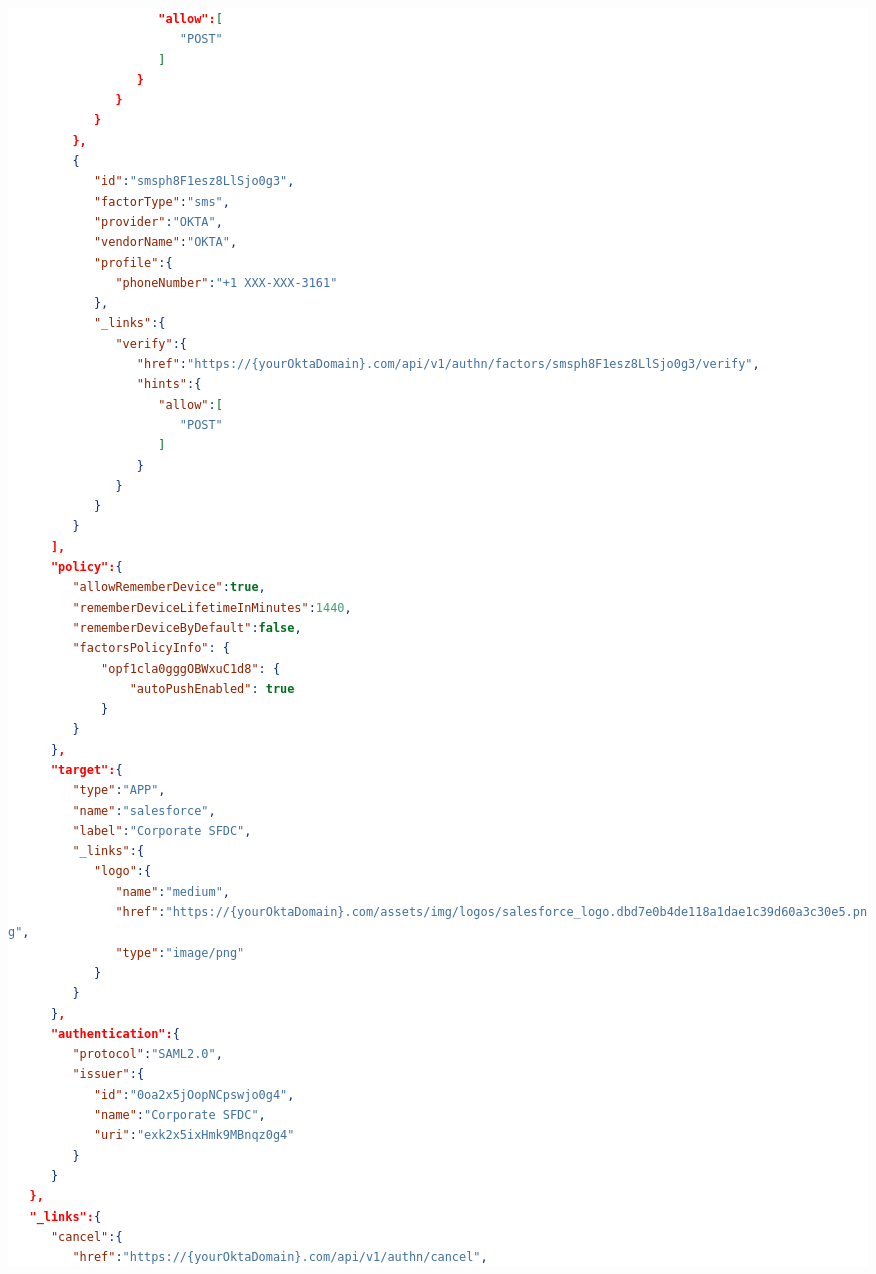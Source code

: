 ~~~json
                     "allow":[  
                        "POST"
                     ]
                  }
               }
            }
         },
         {
            "id":"smsph8F1esz8LlSjo0g3",
            "factorType":"sms",
            "provider":"OKTA",
            "vendorName":"OKTA",
            "profile":{
               "phoneNumber":"+1 XXX-XXX-3161"
            },
            "_links":{
               "verify":{
                  "href":"https://{yourOktaDomain}.com/api/v1/authn/factors/smsph8F1esz8LlSjo0g3/verify",
                  "hints":{
                     "allow":[
                        "POST"
                     ]
                  }
               }
            }
         }
      ],
      "policy":{
         "allowRememberDevice":true,
         "rememberDeviceLifetimeInMinutes":1440,
         "rememberDeviceByDefault":false,
         "factorsPolicyInfo": {
             "opf1cla0gggOBWxuC1d8": {
                 "autoPushEnabled": true
             }
         }
      },
      "target":{
         "type":"APP",
         "name":"salesforce",
         "label":"Corporate SFDC",
         "_links":{
            "logo":{
               "name":"medium",
               "href":"https://{yourOktaDomain}.com/assets/img/logos/salesforce_logo.dbd7e0b4de118a1dae1c39d60a3c30e5.png",
               "type":"image/png"
            }
         }
      },
      "authentication":{
         "protocol":"SAML2.0",
         "issuer":{
            "id":"0oa2x5jOopNCpswjo0g4",
            "name":"Corporate SFDC",
            "uri":"exk2x5ixHmk9MBnqz0g4"
         }
      }
   },
   "_links":{
      "cancel":{
         "href":"https://{yourOktaDomain}.com/api/v1/authn/cancel",
~~~